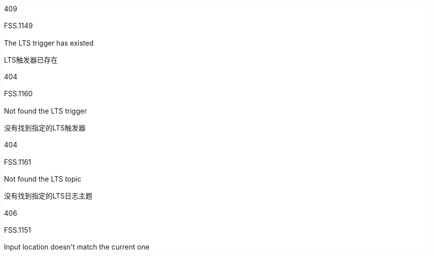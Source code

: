 </td>
</tr>
<tr id="row15791501127"><th class="firstcol" valign="top" width="13%" id="mcps1.2.6.84.1" headers="mcps1.2.5.1.1 "><p id="p67915061216"><a name="p67915061216"></a><a name="p67915061216"></a>409</p>
</th>
<td class="cellrowborder" valign="top" width="13%" headers="mcps1.2.6.84.1 mcps1.2.5.1.2 "><p id="p14791190131218"><a name="p14791190131218"></a><a name="p14791190131218"></a>FSS.1149</p>
</td>
<td class="cellrowborder" valign="top" width="43%" headers="mcps1.2.6.84.1 mcps1.2.5.1.3 "><p id="p179211015124"><a name="p179211015124"></a><a name="p179211015124"></a>The LTS trigger has existed</p>
</td>
<td class="cellrowborder" valign="top" width="31%" headers="mcps1.2.6.84.1 mcps1.2.5.1.4 "><p id="p1579270101212"><a name="p1579270101212"></a><a name="p1579270101212"></a>LTS触发器已存在</p>
</td>
</tr>
<tr id="row16528038126"><th class="firstcol" valign="top" width="13%" id="mcps1.2.6.85.1" headers="mcps1.2.5.1.1 "><p id="p125281435129"><a name="p125281435129"></a><a name="p125281435129"></a>404</p>
</th>
<td class="cellrowborder" valign="top" width="13%" headers="mcps1.2.6.85.1 mcps1.2.5.1.2 "><p id="p2528113111216"><a name="p2528113111216"></a><a name="p2528113111216"></a>FSS.1160</p>
</td>
<td class="cellrowborder" valign="top" width="43%" headers="mcps1.2.6.85.1 mcps1.2.5.1.3 "><p id="p1952815318124"><a name="p1952815318124"></a><a name="p1952815318124"></a>Not found the LTS trigger</p>
</td>
<td class="cellrowborder" valign="top" width="31%" headers="mcps1.2.6.85.1 mcps1.2.5.1.4 "><p id="p1952813317129"><a name="p1952813317129"></a><a name="p1952813317129"></a>没有找到指定的LTS触发器</p>
</td>
</tr>
<tr id="row189655681214"><th class="firstcol" valign="top" width="13%" id="mcps1.2.6.86.1" headers="mcps1.2.5.1.1 "><p id="p1796513615124"><a name="p1796513615124"></a><a name="p1796513615124"></a>404</p>
</th>
<td class="cellrowborder" valign="top" width="13%" headers="mcps1.2.6.86.1 mcps1.2.5.1.2 "><p id="p1965136141213"><a name="p1965136141213"></a><a name="p1965136141213"></a>FSS.1161</p>
</td>
<td class="cellrowborder" valign="top" width="43%" headers="mcps1.2.6.86.1 mcps1.2.5.1.3 "><p id="p29651562125"><a name="p29651562125"></a><a name="p29651562125"></a>Not found the LTS topic</p>
</td>
<td class="cellrowborder" valign="top" width="31%" headers="mcps1.2.6.86.1 mcps1.2.5.1.4 "><p id="p189651967127"><a name="p189651967127"></a><a name="p189651967127"></a>没有找到指定的LTS日志主题</p>
</td>
</tr>
<tr id="row14860133203817"><th class="firstcol" valign="top" width="13%" id="mcps1.2.6.87.1" headers="mcps1.2.5.1.1 "><p id="p7610912153914"><a name="p7610912153914"></a><a name="p7610912153914"></a>406</p>
</th>
<td class="cellrowborder" valign="top" width="13%" headers="mcps1.2.6.87.1 mcps1.2.5.1.2 "><p id="p56106128391"><a name="p56106128391"></a><a name="p56106128391"></a>FSS.1151</p>
</td>
<td class="cellrowborder" valign="top" width="43%" headers="mcps1.2.6.87.1 mcps1.2.5.1.3 "><p id="p561081215396"><a name="p561081215396"></a><a name="p561081215396"></a>Input location doesn't match the current one</p>
</td>
